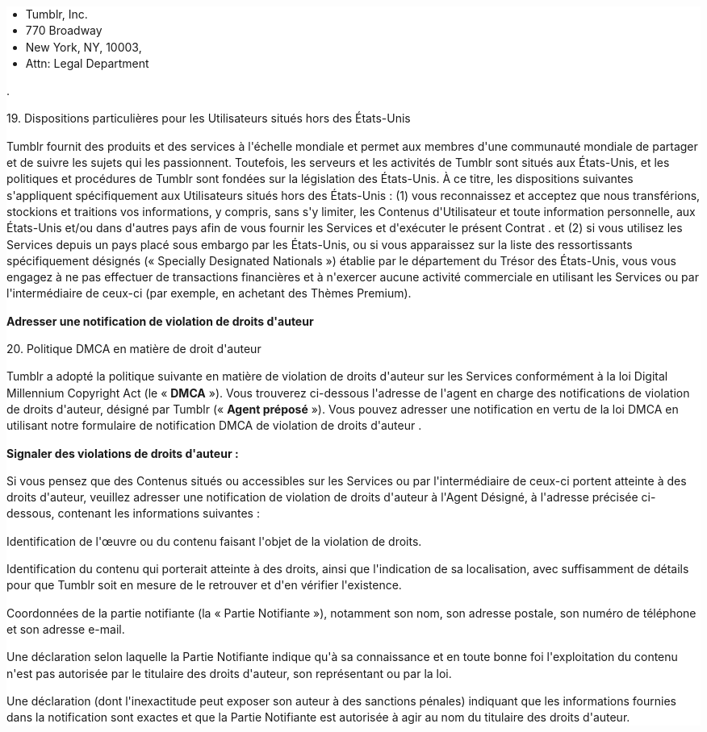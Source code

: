 *   Tumblr, Inc.
*   770 Broadway
*   New York, NY, 10003,
*   Attn: Legal Department

.

19\. Dispositions particulières pour les Utilisateurs situés hors des États-Unis

Tumblr fournit des produits et des services à l'échelle mondiale et permet aux membres d'une communauté mondiale de partager et de suivre les sujets qui les passionnent. Toutefois, les serveurs et les activités de Tumblr sont situés aux États-Unis, et les politiques et procédures de Tumblr sont fondées sur la législation des États-Unis. À ce titre, les dispositions suivantes s'appliquent spécifiquement aux Utilisateurs situés hors des États-Unis : (1) vous reconnaissez et acceptez que nous transférions, stockions et traitions vos informations, y compris, sans s'y limiter, les Contenus d'Utilisateur et toute information personnelle, aux États-Unis et/ou dans d'autres pays afin de vous fournir les Services et d'exécuter le présent Contrat . et (2) si vous utilisez les Services depuis un pays placé sous embargo par les États-Unis, ou si vous apparaissez sur la liste des ressortissants spécifiquement désignés (« Specially Designated Nationals ») établie par le département du Trésor des États-Unis, vous vous engagez à ne pas effectuer de transactions financières et à n'exercer aucune activité commerciale en utilisant les Services ou par l'intermédiaire de ceux-ci (par exemple, en achetant des Thèmes Premium).

**Adresser une notification de violation de droits d'auteur**

20\. Politique DMCA en matière de droit d'auteur

Tumblr a adopté la politique suivante en matière de violation de droits d'auteur sur les Services conformément à la loi Digital Millennium Copyright Act (le « **DMCA** »). Vous trouverez ci-dessous l'adresse de l'agent en charge des notifications de violation de droits d'auteur, désigné par Tumblr (« **Agent préposé** »). Vous pouvez adresser une notification en vertu de la loi DMCA en utilisant notre formulaire de notification DMCA de violation de droits d'auteur .

**Signaler des violations de droits d'auteur :**

Si vous pensez que des Contenus situés ou accessibles sur les Services ou par l'intermédiaire de ceux-ci portent atteinte à des droits d'auteur, veuillez adresser une notification de violation de droits d'auteur à l'Agent Désigné, à l'adresse précisée ci-dessous, contenant les informations suivantes :

Identification de l'œuvre ou du contenu faisant l'objet de la violation de droits.

Identification du contenu qui porterait atteinte à des droits, ainsi que l'indication de sa localisation, avec suffisamment de détails pour que Tumblr soit en mesure de le retrouver et d'en vérifier l'existence.

Coordonnées de la partie notifiante (la « Partie Notifiante »), notamment son nom, son adresse postale, son numéro de téléphone et son adresse e-mail.

Une déclaration selon laquelle la Partie Notifiante indique qu'à sa connaissance et en toute bonne foi l'exploitation du contenu n'est pas autorisée par le titulaire des droits d'auteur, son représentant ou par la loi.

Une déclaration (dont l'inexactitude peut exposer son auteur à des sanctions pénales) indiquant que les informations fournies dans la notification sont exactes et que la Partie Notifiante est autorisée à agir au nom du titulaire des droits d'auteur.
